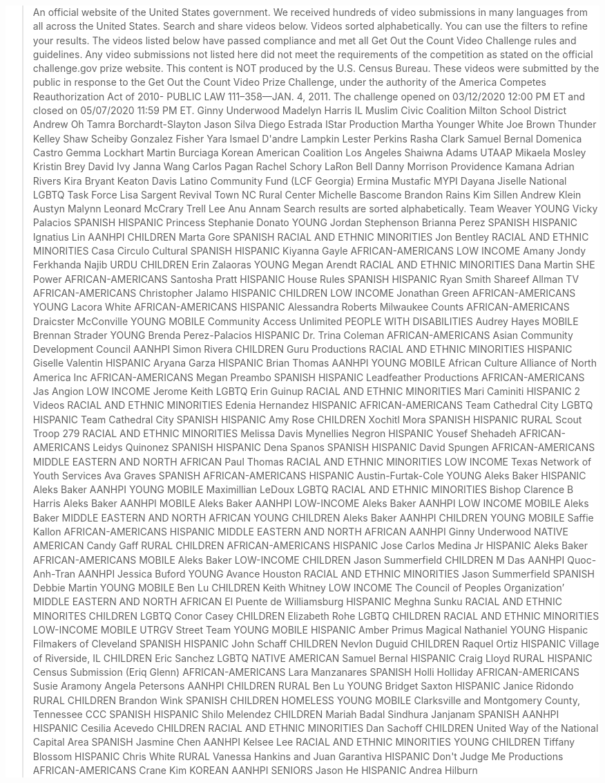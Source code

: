 > An official website of the United States government. We received hundreds of video submissions in many languages from all across the United States. Search and share videos below. Videos sorted alphabetically. You can use the filters to refine your results. The videos listed below have passed compliance and met all Get Out the Count Video Challenge rules and guidelines. Any video submissions not listed here did not meet the requirements of the competition as stated on the official challenge.gov prize website. This content is NOT produced by the U.S. Census Bureau. These videos were submitted by the public in response to the Get Out the Count Video Prize Challenge, under the authority of the America Competes Reauthorization Act of 2010- PUBLIC LAW 111–358—JAN. 4, 2011. The challenge opened on 03/12/2020 12:00 PM ET and closed on 05/07/2020 11:59 PM ET. Ginny Underwood Madelyn Harris IL Muslim Civic Coalition Milton School District Andrew Oh Tamra Borchardt-Slayton Jason Silva Diego Estrada IStar Production Martha Younger White Joe Brown Thunder Kelley Shaw Scheiby Gonzalez Fisher Yara Ismael D'andre Lampkin Lester Perkins Rasha Clark Samuel Bernal Domenica Castro Gemma Lockhart Martin Burciaga Korean American Coalition Los Angeles Shaiwna Adams UTAAP Mikaela Mosley Kristin Brey David Ivy Janna Wang Carlos Pagan Rachel Schory LaRon Bell Danny Morrison Providence Kamana Adrian Rivers Kira Bryant Keaton Davis Latino Community Fund (LCF Georgia) Ermina Mustafic MYPI Dayana Jiselle National LGBTQ Task Force Lisa Sargent Revival Town NC Rural Center Michelle Bascome Brandon Rains Kim Sillen Andrew Klein Austyn Malynn Leonard McCrary Trell Lee Anu Annam Search results are sorted alphabetically. Team Weaver YOUNG Vicky Palacios SPANISH HISPANIC Princess Stephanie Donato YOUNG Jordan Stephenson Brianna Perez SPANISH HISPANIC Ignatius Lin AANHPI CHILDREN Marta Gore SPANISH RACIAL AND ETHNIC MINORITIES Jon Bentley RACIAL AND ETHNIC MINORITIES Casa Circulo Cultural SPANISH HISPANIC Kiyanna Gayle AFRICAN-AMERICANS LOW INCOME Amany Jondy Ferkhanda Najib URDU CHILDREN Erin Zalaoras YOUNG Megan Arendt RACIAL AND ETHNIC MINORITIES Dana Martin SHE Power AFRICAN-AMERICANS Santosha Pratt HISPANIC House Rules SPANISH HISPANIC Ryan Smith Shareef Allman TV AFRICAN-AMERICANS Christopher Jalamo HISPANIC CHILDREN LOW INCOME Jonathan Green AFRICAN-AMERICANS YOUNG Lacora White AFRICAN-AMERICANS HISPANIC Alessandra Roberts Milwaukee Counts AFRICAN-AMERICANS Draicster McConville YOUNG MOBILE Community Access Unlimited PEOPLE WITH DISABILITIES Audrey Hayes MOBILE Brennan Strader YOUNG Brenda Perez-Palacios HISPANIC Dr. Trina Coleman AFRICAN-AMERICANS Asian Community Development Council AANHPI Simon Rivera CHILDREN Guru Productions RACIAL AND ETHNIC MINORITIES HISPANIC Giselle Valentin HISPANIC Aryana Garza HISPANIC Brian Thomas AANHPI YOUNG MOBILE African Culture Alliance of North America Inc AFRICAN-AMERICANS Megan Preambo SPANISH HISPANIC Leadfeather Productions AFRICAN-AMERICANS Jas Angion LOW INCOME Jerome Keith LGBTQ Erin Guinup RACIAL AND ETHNIC MINORITIES Mari Caminiti HISPANIC 2 Videos RACIAL AND ETHNIC MINORITIES Edenia Hernandez HISPANIC AFRICAN-AMERICANS Team Cathedral City LGBTQ HISPANIC Team Cathedral City SPANISH HISPANIC Amy Rose CHILDREN Xochitl Mora SPANISH HISPANIC RURAL Scout Troop 279 RACIAL AND ETHNIC MINORITIES Melissa Davis Mynellies Negron HISPANIC Yousef Shehadeh AFRICAN-AMERICANS Leidys Quinonez SPANISH HISPANIC Dena Spanos SPANISH HISPANIC David Spungen AFRICAN-AMERICANS MIDDLE EASTERN AND NORTH AFRICAN Paul Thomas RACIAL AND ETHNIC MINORITIES LOW INCOME Texas Network of Youth Services Ava Graves SPANISH AFRICAN-AMERICANS HISPANIC Austin-Furtak-Cole YOUNG Aleks Baker HISPANIC Aleks Baker AANHPI YOUNG MOBILE Maximillian LeDoux LGBTQ RACIAL AND ETHNIC MINORITIES Bishop Clarence B Harris Aleks Baker AANHPI MOBILE Aleks Baker AANHPI LOW-INCOME Aleks Baker AANHPI LOW INCOME MOBILE Aleks Baker MIDDLE EASTERN AND NORTH AFRICAN YOUNG CHILDREN Aleks Baker AANHPI CHILDREN YOUNG MOBILE Saffie Kallon AFRICAN-AMERICANS HISPANIC MIDDLE EASTERN AND NORTH AFRICAN AANHPI Ginny Underwood NATIVE AMERICAN Candy Gaff RURAL CHILDREN AFRICAN-AMERICANS HISPANIC Jose Carlos Medina Jr HISPANIC Aleks Baker AFRICAN-AMERICANS MOBILE Aleks Baker LOW-INCOME CHILDREN Jason Summerfield CHILDREN M Das AANHPI Quoc-Anh-Tran AANHPI Jessica Buford YOUNG Avance Houston RACIAL AND ETHNIC MINORITIES Jason Summerfield SPANISH Debbie Martin YOUNG MOBILE Ben Lu CHILDREN Keith Whitney LOW INCOME The Council of Peoples Organization’ MIDDLE EASTERN AND NORTH AFRICAN El Puente de Williamsburg HISPANIC Meghna Sunku RACIAL AND ETHNIC MINORITES CHILDREN LGBTQ Conor Casey CHILDREN Elizabeth Rohe LGBTQ CHILDREN RACIAL AND ETHNIC MINORITIES LOW-INCOME MOBILE UTRGV Street Team YOUNG MOBILE HISPANIC Amber Primus Magical Nathaniel YOUNG Hispanic Filmakers of Cleveland SPANISH HISPANIC John Schaff CHILDREN Nevlon Duguid CHILDREN Raquel Ortiz HISPANIC Village of Riverside, IL CHILDREN Eric Sanchez LGBTQ NATIVE AMERICAN Samuel Bernal HISPANIC Craig Lloyd RURAL HISPANIC Census Submission (Eriq Glenn) AFRICAN-AMERICANS Lara Manzanares SPANISH Holli Holliday AFRICAN-AMERICANS Susie Aramony Angela Petersons AANHPI CHILDREN RURAL Ben Lu YOUNG Bridget Saxton HISPANIC Janice Ridondo RURAL CHILDREN Brandon Wink SPANISH CHILDREN HOMELESS YOUNG MOBILE Clarksville and Montgomery County, Tennessee CCC SPANISH HISPANIC Shilo Melendez CHILDREN Mariah Badal Sindhura Janjanam SPANISH AANHPI HISPANIC Cesilia Acevedo CHILDREN RACIAL AND ETHNIC MINORITIES Dan Sachoff CHILDREN United Way of the National Capital Area SPANISH Jasmine Chen AANHPI Kelsee Lee RACIAL AND ETHNIC MINORITIES YOUNG CHILDREN Tiffany Blossom HISPANIC Chris White RURAL Vanessa Hankins and Juan Garantiva HISPANIC Don't Judge Me Productions AFRICAN-AMERICANS Crane Kim KOREAN AANHPI SENIORS Jason He HISPANIC Andrea Hilburn